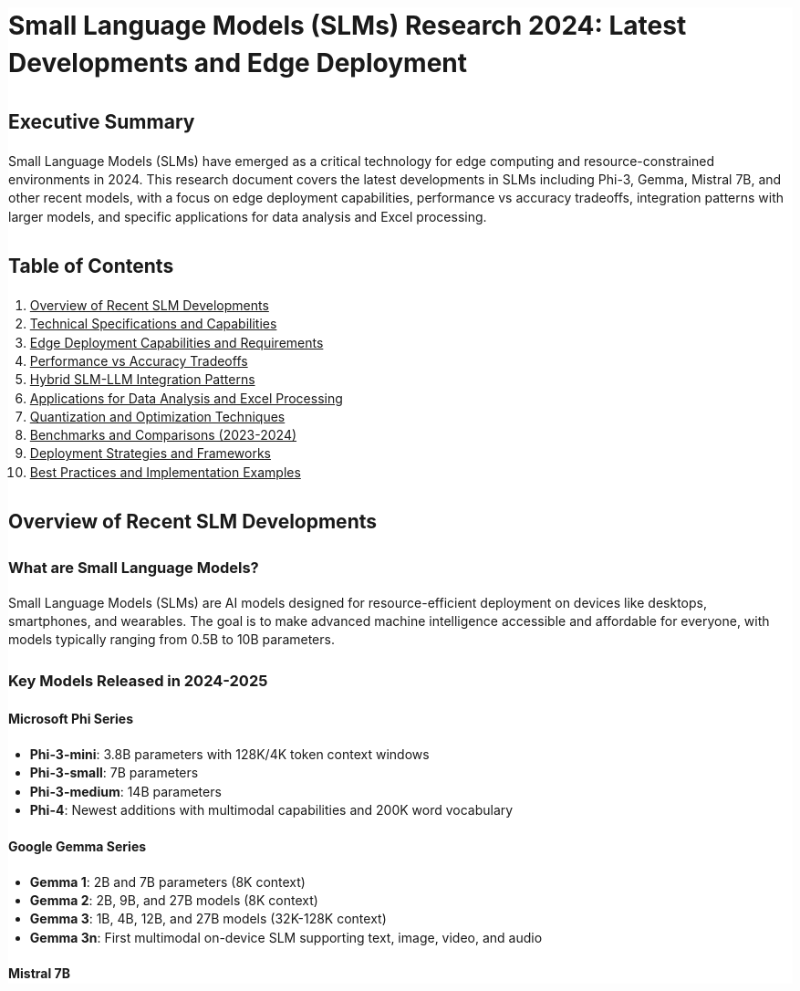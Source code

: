 # Small Language Models (SLMs) Research 2024: Latest Developments and Edge Deployment

## Executive Summary

Small Language Models (SLMs) have emerged as a critical technology for edge computing and resource-constrained environments in 2024. This research document covers the latest developments in SLMs including Phi-3, Gemma, Mistral 7B, and other recent models, with a focus on edge deployment capabilities, performance vs accuracy tradeoffs, integration patterns with larger models, and specific applications for data analysis and Excel processing.

## Table of Contents

1. [Overview of Recent SLM Developments](#overview-of-recent-slm-developments)
1. [Technical Specifications and Capabilities](#technical-specifications-and-capabilities)
1. [Edge Deployment Capabilities and Requirements](#edge-deployment-capabilities-and-requirements)
1. [Performance vs Accuracy Tradeoffs](#performance-vs-accuracy-tradeoffs)
1. [Hybrid SLM-LLM Integration Patterns](#hybrid-slm-llm-integration-patterns)
1. [Applications for Data Analysis and Excel Processing](#applications-for-data-analysis-and-excel-processing)
1. [Quantization and Optimization Techniques](#quantization-and-optimization-techniques)
1. [Benchmarks and Comparisons (2023-2024)](#benchmarks-and-comparisons-2023-2024)
1. [Deployment Strategies and Frameworks](#deployment-strategies-and-frameworks)
1. [Best Practices and Implementation Examples](#best-practices-and-implementation-examples)

## Overview of Recent SLM Developments

### What are Small Language Models?

Small Language Models (SLMs) are AI models designed for resource-efficient deployment on devices like desktops, smartphones, and wearables. The goal is to make advanced machine intelligence accessible and affordable for everyone, with models typically ranging from 0.5B to 10B parameters.

### Key Models Released in 2024-2025

#### Microsoft Phi Series

- **Phi-3-mini**: 3.8B parameters with 128K/4K token context windows
- **Phi-3-small**: 7B parameters
- **Phi-3-medium**: 14B parameters
- **Phi-4**: Newest additions with multimodal capabilities and 200K word vocabulary

#### Google Gemma Series

- **Gemma 1**: 2B and 7B parameters (8K context)
- **Gemma 2**: 2B, 9B, and 27B models (8K context)
- **Gemma 3**: 1B, 4B, 12B, and 27B models (32K-128K context)
- **Gemma 3n**: First multimodal on-device SLM supporting text, image, video, and audio

#### Mistral 7B
